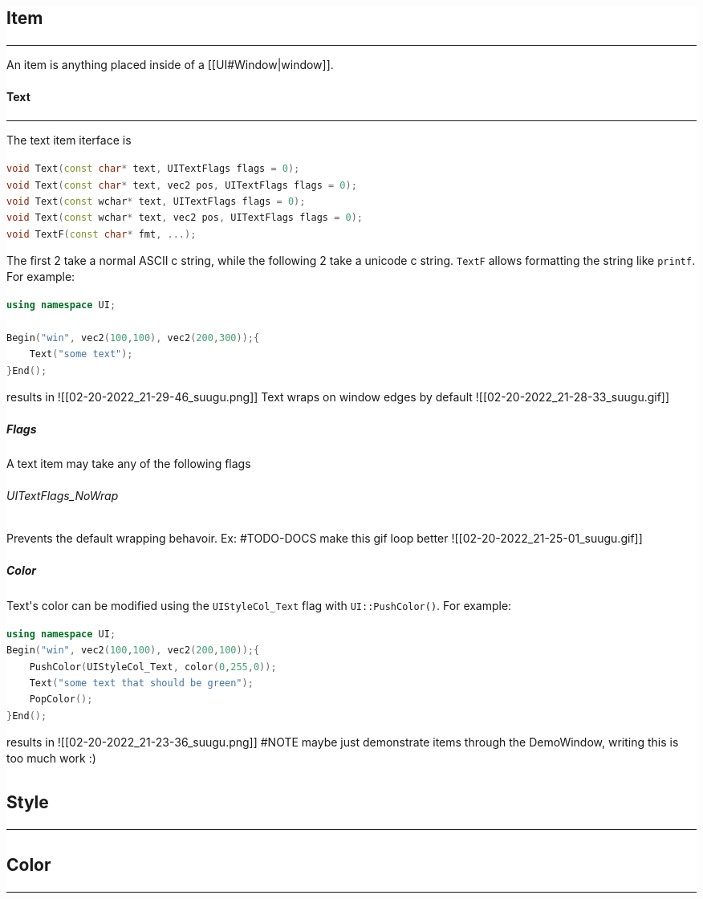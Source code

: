  
## Item
---
An item is anything placed inside of a [[UI#Window|window]]. 

#### Text
---
The text item iterface is 
```cpp
void Text(const char* text, UITextFlags flags = 0);
void Text(const char* text, vec2 pos, UITextFlags flags = 0);
void Text(const wchar* text, UITextFlags flags = 0);
void Text(const wchar* text, vec2 pos, UITextFlags flags = 0);
void TextF(const char* fmt, ...);
```
The first 2 take a normal ASCII c string, while the following 2 take a unicode c string. `TextF` allows formatting the string like `printf`.
For example:
```cpp
using namespace UI;

Begin("win", vec2(100,100), vec2(200,300));{
	Text("some text");
}End();
```
results in
![[02-20-2022_21-29-46_suugu.png]]
Text wraps on window edges by default
![[02-20-2022_21-28-33_suugu.gif]]

##### Flags
A text item may take any of the following flags

###### UITextFlags_NoWrap
Prevents the default wrapping behavoir.
Ex:
#TODO-DOCS make this gif loop better
![[02-20-2022_21-25-01_suugu.gif]]
##### Color
Text's color can be modified using the `UIStyleCol_Text` flag with `UI::PushColor()`.
For example:
```cpp
using namespace UI;
Begin("win", vec2(100,100), vec2(200,100));{
	PushColor(UIStyleCol_Text, color(0,255,0));
	Text("some text that should be green");
	PopColor();
}End();
```
results in 
![[02-20-2022_21-23-36_suugu.png]]
#NOTE maybe just demonstrate items through the DemoWindow, writing this is too much work :)
## Style
---

## Color
---

